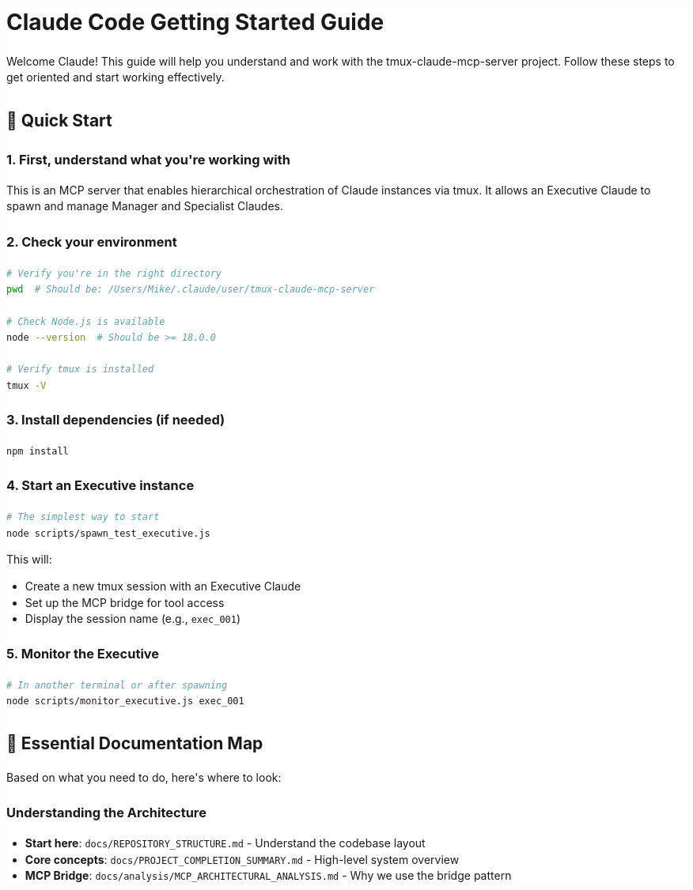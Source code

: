 # Claude Code Getting Started Guide

Welcome Claude! This guide will help you understand and work with the tmux-claude-mcp-server project. Follow these steps to get oriented and start working effectively.

## 🚀 Quick Start

### 1. First, understand what you're working with
This is an MCP server that enables hierarchical orchestration of Claude instances via tmux. It allows an Executive Claude to spawn and manage Manager and Specialist Claudes.

### 2. Check your environment
```bash
# Verify you're in the right directory
pwd  # Should be: /Users/Mike/.claude/user/tmux-claude-mcp-server

# Check Node.js is available
node --version  # Should be >= 18.0.0

# Verify tmux is installed
tmux -V
```

### 3. Install dependencies (if needed)
```bash
npm install
```

### 4. Start an Executive instance
```bash
# The simplest way to start
node scripts/spawn_test_executive.js
```

This will:
- Create a new tmux session with an Executive Claude
- Set up the MCP bridge for tool access
- Display the session name (e.g., `exec_001`)

### 5. Monitor the Executive
```bash
# In another terminal or after spawning
node scripts/monitor_executive.js exec_001
```

## 📖 Essential Documentation Map

Based on what you need to do, here's where to look:

### Understanding the Architecture
- **Start here**: `docs/REPOSITORY_STRUCTURE.md` - Understand the codebase layout
- **Core concepts**: `docs/PROJECT_COMPLETION_SUMMARY.md` - High-level system overview
- **MCP Bridge**: `docs/analysis/MCP_ARCHITECTURAL_ANALYSIS.md` - Why we use the bridge pattern
